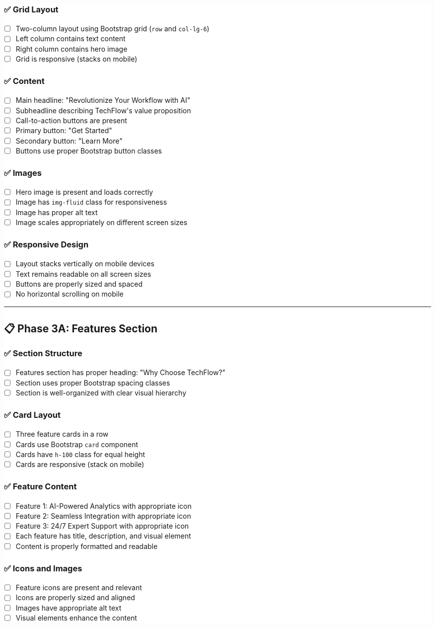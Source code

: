 ### ✅ Grid Layout
- [ ] Two-column layout using Bootstrap grid (`row` and `col-lg-6`)
- [ ] Left column contains text content
- [ ] Right column contains hero image
- [ ] Grid is responsive (stacks on mobile)

### ✅ Content
- [ ] Main headline: "Revolutionize Your Workflow with AI"
- [ ] Subheadline describing TechFlow's value proposition
- [ ] Call-to-action buttons are present
- [ ] Primary button: "Get Started"
- [ ] Secondary button: "Learn More"
- [ ] Buttons use proper Bootstrap button classes

### ✅ Images
- [ ] Hero image is present and loads correctly
- [ ] Image has `img-fluid` class for responsiveness
- [ ] Image has proper alt text
- [ ] Image scales appropriately on different screen sizes

### ✅ Responsive Design
- [ ] Layout stacks vertically on mobile devices
- [ ] Text remains readable on all screen sizes
- [ ] Buttons are properly sized and spaced
- [ ] No horizontal scrolling on mobile

---

## 📋 Phase 3A: Features Section

### ✅ Section Structure
- [ ] Features section has proper heading: "Why Choose TechFlow?"
- [ ] Section uses proper Bootstrap spacing classes
- [ ] Section is well-organized with clear visual hierarchy

### ✅ Card Layout
- [ ] Three feature cards in a row
- [ ] Cards use Bootstrap `card` component
- [ ] Cards have `h-100` class for equal height
- [ ] Cards are responsive (stack on mobile)

### ✅ Feature Content
- [ ] Feature 1: AI-Powered Analytics with appropriate icon
- [ ] Feature 2: Seamless Integration with appropriate icon
- [ ] Feature 3: 24/7 Expert Support with appropriate icon
- [ ] Each feature has title, description, and visual element
- [ ] Content is properly formatted and readable

### ✅ Icons and Images
- [ ] Feature icons are present and relevant
- [ ] Icons are properly sized and aligned
- [ ] Images have appropriate alt text
- [ ] Visual elements enhance the content
